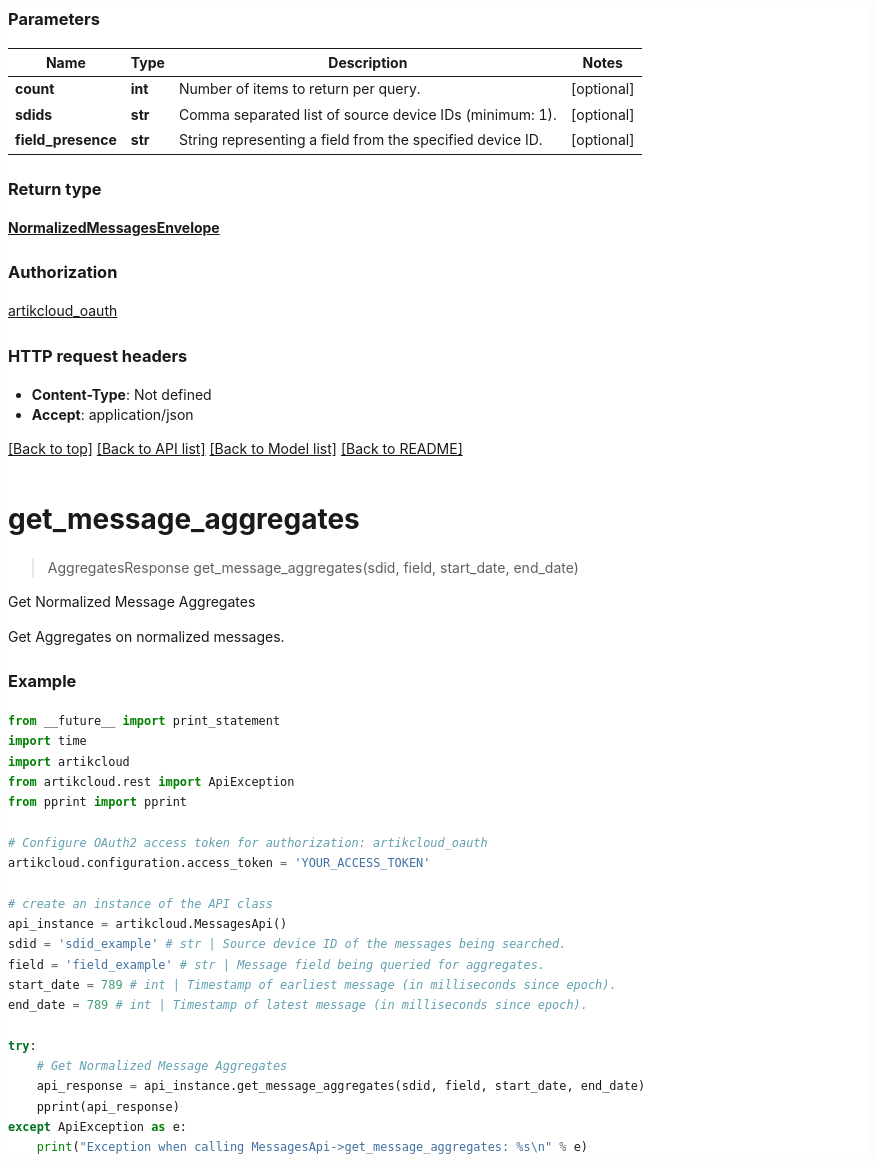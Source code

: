 ```python
```

### Parameters

Name | Type | Description  | Notes
------------- | ------------- | ------------- | -------------
 **count** | **int**| Number of items to return per query. | [optional] 
 **sdids** | **str**| Comma separated list of source device IDs (minimum: 1). | [optional] 
 **field_presence** | **str**| String representing a field from the specified device ID. | [optional] 

### Return type

[**NormalizedMessagesEnvelope**](NormalizedMessagesEnvelope.md)

### Authorization

[artikcloud_oauth](../README.md#artikcloud_oauth)

### HTTP request headers

 - **Content-Type**: Not defined
 - **Accept**: application/json

[[Back to top]](#) [[Back to API list]](../README.md#documentation-for-api-endpoints) [[Back to Model list]](../README.md#documentation-for-models) [[Back to README]](../README.md)

# **get_message_aggregates**
> AggregatesResponse get_message_aggregates(sdid, field, start_date, end_date)

Get Normalized Message Aggregates

Get Aggregates on normalized messages.

### Example 
```python
from __future__ import print_statement
import time
import artikcloud
from artikcloud.rest import ApiException
from pprint import pprint

# Configure OAuth2 access token for authorization: artikcloud_oauth
artikcloud.configuration.access_token = 'YOUR_ACCESS_TOKEN'

# create an instance of the API class
api_instance = artikcloud.MessagesApi()
sdid = 'sdid_example' # str | Source device ID of the messages being searched.
field = 'field_example' # str | Message field being queried for aggregates.
start_date = 789 # int | Timestamp of earliest message (in milliseconds since epoch).
end_date = 789 # int | Timestamp of latest message (in milliseconds since epoch).

try: 
    # Get Normalized Message Aggregates
    api_response = api_instance.get_message_aggregates(sdid, field, start_date, end_date)
    pprint(api_response)
except ApiException as e:
    print("Exception when calling MessagesApi->get_message_aggregates: %s\n" % e)
```
